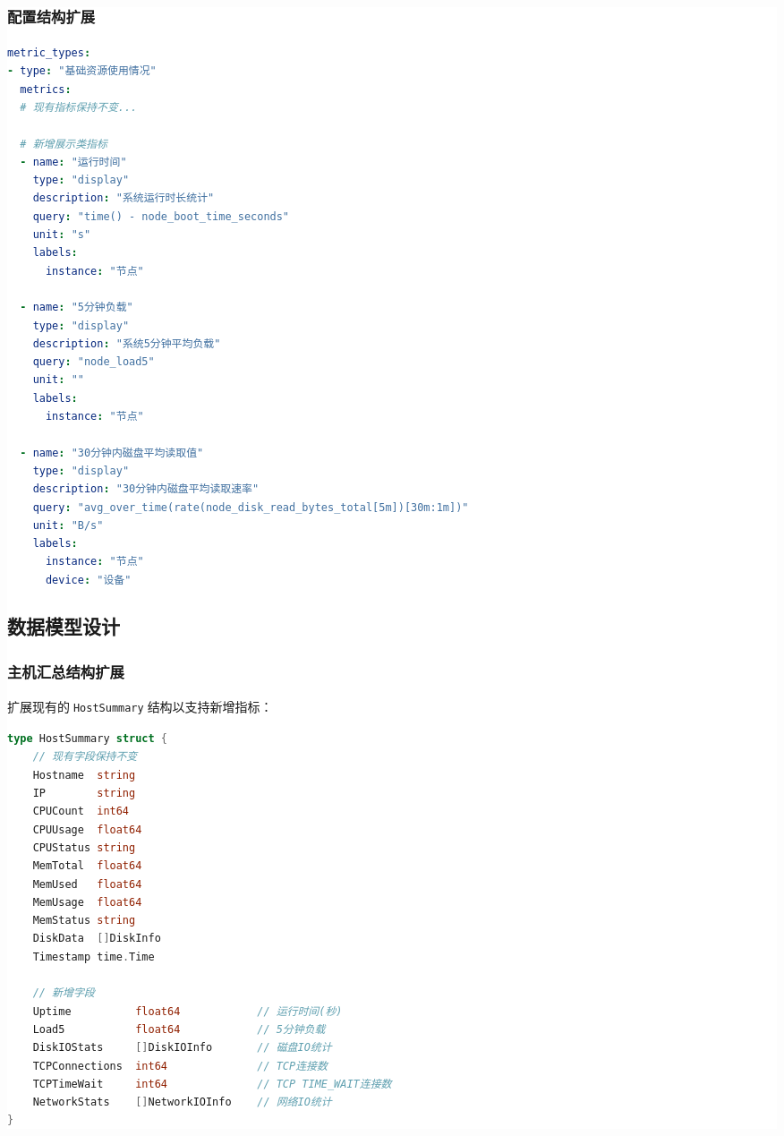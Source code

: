 ### 配置结构扩展

```yaml
metric_types:
- type: "基础资源使用情况"
  metrics:
  # 现有指标保持不变...
  
  # 新增展示类指标
  - name: "运行时间"
    type: "display"
    description: "系统运行时长统计"
    query: "time() - node_boot_time_seconds"
    unit: "s"
    labels:
      instance: "节点"
  
  - name: "5分钟负载"
    type: "display"
    description: "系统5分钟平均负载"
    query: "node_load5"
    unit: ""
    labels:
      instance: "节点"
  
  - name: "30分钟内磁盘平均读取值"
    type: "display"
    description: "30分钟内磁盘平均读取速率"
    query: "avg_over_time(rate(node_disk_read_bytes_total[5m])[30m:1m])"
    unit: "B/s"
    labels:
      instance: "节点"
      device: "设备"
```

## 数据模型设计

### 主机汇总结构扩展

扩展现有的 `HostSummary` 结构以支持新增指标：

```go
type HostSummary struct {
    // 现有字段保持不变
    Hostname  string
    IP        string
    CPUCount  int64
    CPUUsage  float64
    CPUStatus string
    MemTotal  float64
    MemUsed   float64
    MemUsage  float64
    MemStatus string
    DiskData  []DiskInfo
    Timestamp time.Time
    
    // 新增字段
    Uptime          float64            // 运行时间(秒)
    Load5           float64            // 5分钟负载
    DiskIOStats     []DiskIOInfo       // 磁盘IO统计
    TCPConnections  int64              // TCP连接数
    TCPTimeWait     int64              // TCP TIME_WAIT连接数
    NetworkStats    []NetworkIOInfo    // 网络IO统计
}
```